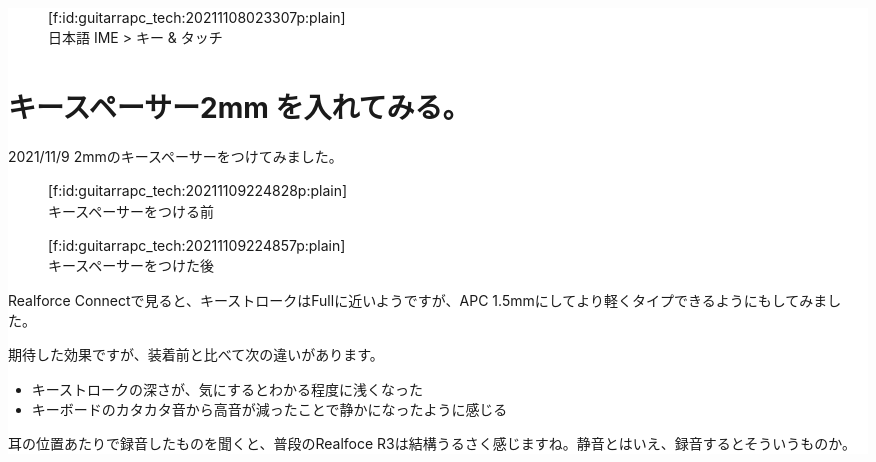 <figure class="figure-image figure-image-fotolife" title="日本語 IME &gt; キー &amp; タッチ">[f:id:guitarrapc_tech:20211108023307p:plain]<figcaption>日本語 IME &gt; キー &amp; タッチ</figcaption></figure>


# キースペーサー2mm を入れてみる。

2021/11/9 2mmのキースペーサーをつけてみました。

<figure class="figure-image figure-image-fotolife" title="キースペーサーをつける前">[f:id:guitarrapc_tech:20211109224828p:plain]<figcaption>キースペーサーをつける前</figcaption></figure>

<figure class="figure-image figure-image-fotolife" title="キースペーサーをつけた後">[f:id:guitarrapc_tech:20211109224857p:plain]<figcaption>キースペーサーをつけた後</figcaption></figure>

Realforce Connectで見ると、キーストロークはFullに近いようですが、APC 1.5mmにしてより軽くタイプできるようにもしてみました。

期待した効果ですが、装着前と比べて次の違いがあります。

* キーストロークの深さが、気にするとわかる程度に浅くなった
* キーボードのカタカタ音から高音が減ったことで静かになったように感じる

耳の位置あたりで録音したものを聞くと、普段のRealfoce R3は結構うるさく感じますね。静音とはいえ、録音するとそういうものか。
